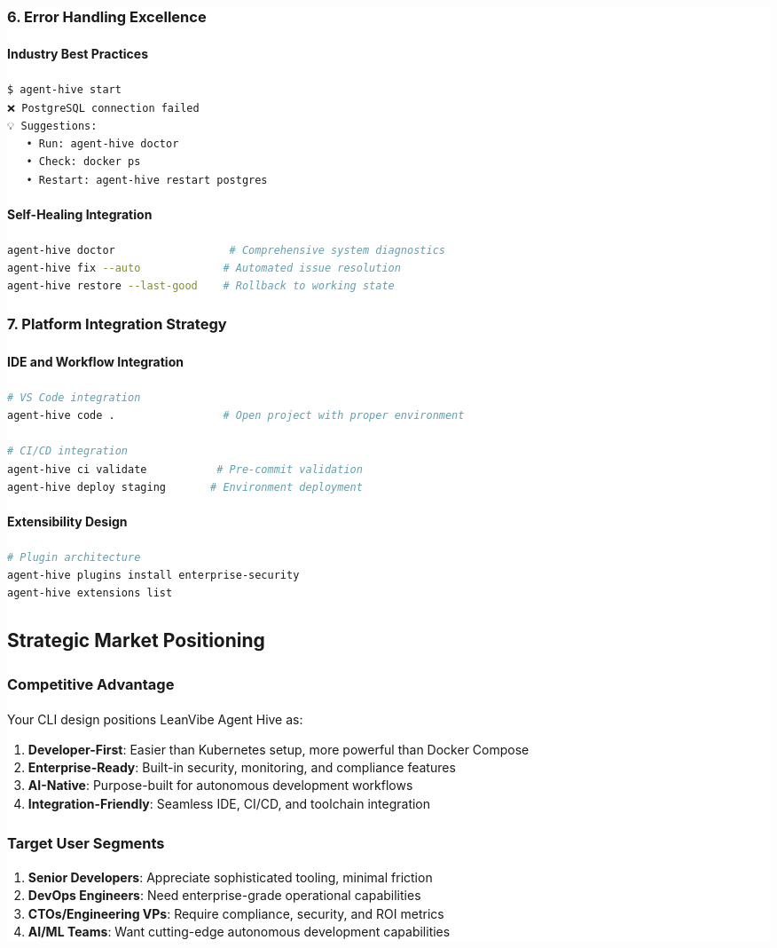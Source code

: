 ### 6. Error Handling Excellence

#### Industry Best Practices
```bash
$ agent-hive start
❌ PostgreSQL connection failed
💡 Suggestions:
   • Run: agent-hive doctor
   • Check: docker ps
   • Restart: agent-hive restart postgres
```

#### Self-Healing Integration
```bash
agent-hive doctor                  # Comprehensive system diagnostics
agent-hive fix --auto             # Automated issue resolution
agent-hive restore --last-good    # Rollback to working state
```

### 7. Platform Integration Strategy

#### IDE and Workflow Integration
```bash
# VS Code integration
agent-hive code .                 # Open project with proper environment

# CI/CD integration  
agent-hive ci validate           # Pre-commit validation
agent-hive deploy staging       # Environment deployment
```

#### Extensibility Design
```bash
# Plugin architecture
agent-hive plugins install enterprise-security
agent-hive extensions list
```

## Strategic Market Positioning

### Competitive Advantage
Your CLI design positions LeanVibe Agent Hive as:

1. **Developer-First**: Easier than Kubernetes setup, more powerful than Docker Compose
2. **Enterprise-Ready**: Built-in security, monitoring, and compliance features  
3. **AI-Native**: Purpose-built for autonomous development workflows
4. **Integration-Friendly**: Seamless IDE, CI/CD, and toolchain integration

### Target User Segments
1. **Senior Developers**: Appreciate sophisticated tooling, minimal friction
2. **DevOps Engineers**: Need enterprise-grade operational capabilities
3. **CTOs/Engineering VPs**: Require compliance, security, and ROI metrics
4. **AI/ML Teams**: Want cutting-edge autonomous development capabilities
